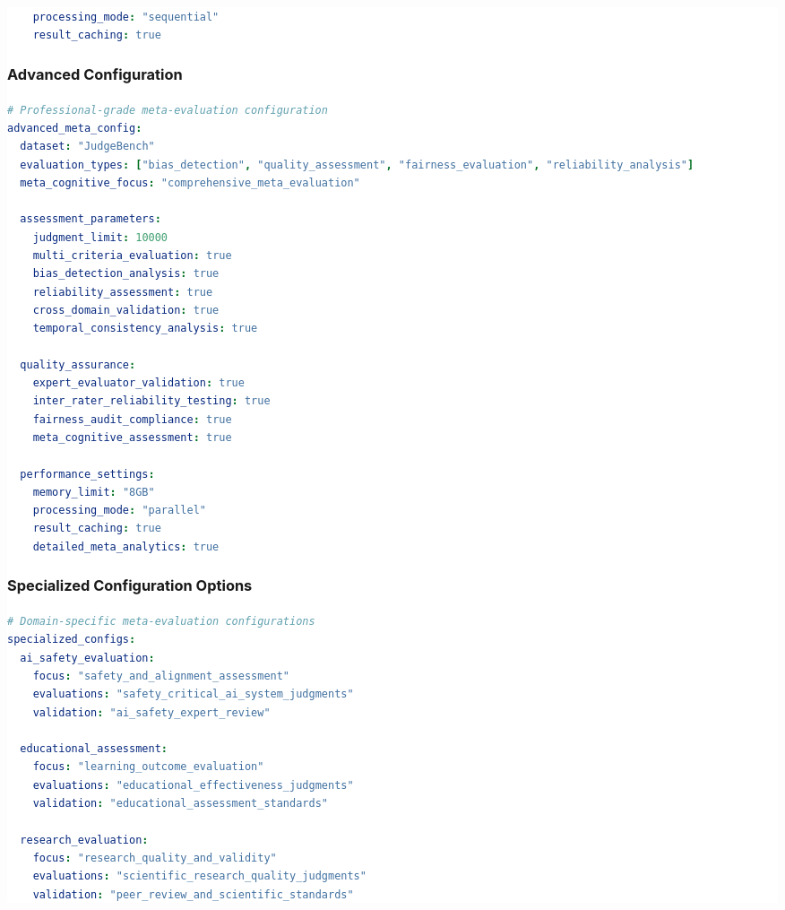```yaml
    processing_mode: "sequential"
    result_caching: true
```

### Advanced Configuration

```yaml
# Professional-grade meta-evaluation configuration
advanced_meta_config:
  dataset: "JudgeBench"
  evaluation_types: ["bias_detection", "quality_assessment", "fairness_evaluation", "reliability_analysis"]
  meta_cognitive_focus: "comprehensive_meta_evaluation"

  assessment_parameters:
    judgment_limit: 10000
    multi_criteria_evaluation: true
    bias_detection_analysis: true
    reliability_assessment: true
    cross_domain_validation: true
    temporal_consistency_analysis: true

  quality_assurance:
    expert_evaluator_validation: true
    inter_rater_reliability_testing: true
    fairness_audit_compliance: true
    meta_cognitive_assessment: true

  performance_settings:
    memory_limit: "8GB"
    processing_mode: "parallel"
    result_caching: true
    detailed_meta_analytics: true
```

### Specialized Configuration Options

```yaml
# Domain-specific meta-evaluation configurations
specialized_configs:
  ai_safety_evaluation:
    focus: "safety_and_alignment_assessment"
    evaluations: "safety_critical_ai_system_judgments"
    validation: "ai_safety_expert_review"

  educational_assessment:
    focus: "learning_outcome_evaluation"
    evaluations: "educational_effectiveness_judgments"
    validation: "educational_assessment_standards"

  research_evaluation:
    focus: "research_quality_and_validity"
    evaluations: "scientific_research_quality_judgments"
    validation: "peer_review_and_scientific_standards"
```
